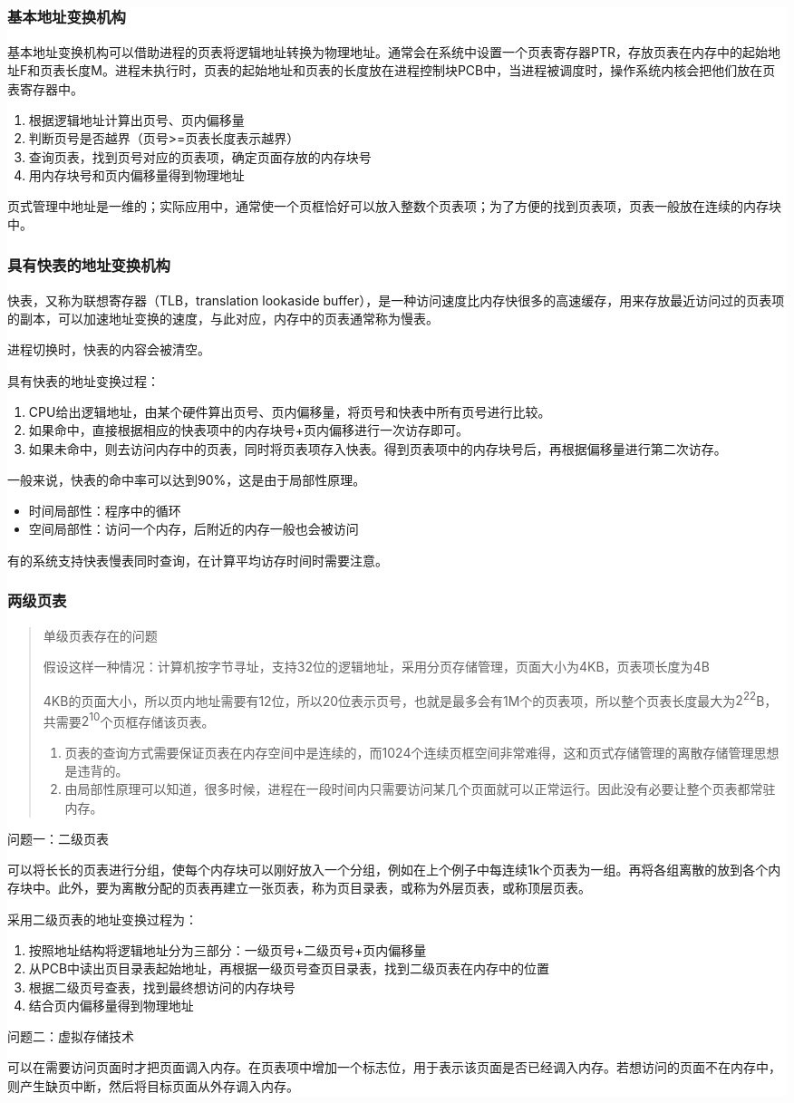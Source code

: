 ### 基本地址变换机构

基本地址变换机构可以借助进程的页表将逻辑地址转换为物理地址。通常会在系统中设置一个页表寄存器PTR，存放页表在内存中的起始地址F和页表长度M。进程未执行时，页表的起始地址和页表的长度放在进程控制块PCB中，当进程被调度时，操作系统内核会把他们放在页表寄存器中。

1. 根据逻辑地址计算出页号、页内偏移量
2. 判断页号是否越界（页号>=页表长度表示越界）
3. 查询页表，找到页号对应的页表项，确定页面存放的内存块号
4. 用内存块号和页内偏移量得到物理地址

页式管理中地址是一维的；实际应用中，通常使一个页框恰好可以放入整数个页表项；为了方便的找到页表项，页表一般放在连续的内存块中。

### 具有快表的地址变换机构

快表，又称为联想寄存器（TLB，translation lookaside buffer），是一种访问速度比内存快很多的高速缓存，用来存放最近访问过的页表项的副本，可以加速地址变换的速度，与此对应，内存中的页表通常称为慢表。

进程切换时，快表的内容会被清空。

具有快表的地址变换过程：

1. CPU给出逻辑地址，由某个硬件算出页号、页内偏移量，将页号和快表中所有页号进行比较。
2. 如果命中，直接根据相应的快表项中的内存块号+页内偏移进行一次访存即可。
3. 如果未命中，则去访问内存中的页表，同时将页表项存入快表。得到页表项中的内存块号后，再根据偏移量进行第二次访存。

一般来说，快表的命中率可以达到90%，这是由于局部性原理。

* 时间局部性：程序中的循环
* 空间局部性：访问一个内存，后附近的内存一般也会被访问

有的系统支持快表慢表同时查询，在计算平均访存时间时需要注意。

### 两级页表

> 单级页表存在的问题
>
> 假设这样一种情况：计算机按字节寻址，支持32位的逻辑地址，采用分页存储管理，页面大小为4KB，页表项长度为4B
>
> 4KB的页面大小，所以页内地址需要有12位，所以20位表示页号，也就是最多会有1M个的页表项，所以整个页表长度最大为$2^{22}$B，共需要$2^{10}$个页框存储该页表。
>
> 1. 页表的查询方式需要保证页表在内存空间中是连续的，而1024个连续页框空间非常难得，这和页式存储管理的离散存储管理思想是违背的。
> 2. 由局部性原理可以知道，很多时候，进程在一段时间内只需要访问某几个页面就可以正常运行。因此没有必要让整个页表都常驻内存。

问题一：二级页表

可以将长长的页表进行分组，使每个内存块可以刚好放入一个分组，例如在上个例子中每连续1k个页表为一组。再将各组离散的放到各个内存块中。此外，要为离散分配的页表再建立一张页表，称为页目录表，或称为外层页表，或称顶层页表。

采用二级页表的地址变换过程为：

1. 按照地址结构将逻辑地址分为三部分：一级页号+二级页号+页内偏移量
2. 从PCB中读出页目录表起始地址，再根据一级页号查页目录表，找到二级页表在内存中的位置
3. 根据二级页号查表，找到最终想访问的内存块号
4. 结合页内偏移量得到物理地址

问题二：虚拟存储技术

可以在需要访问页面时才把页面调入内存。在页表项中增加一个标志位，用于表示该页面是否已经调入内存。若想访问的页面不在内存中，则产生缺页中断，然后将目标页面从外存调入内存。
